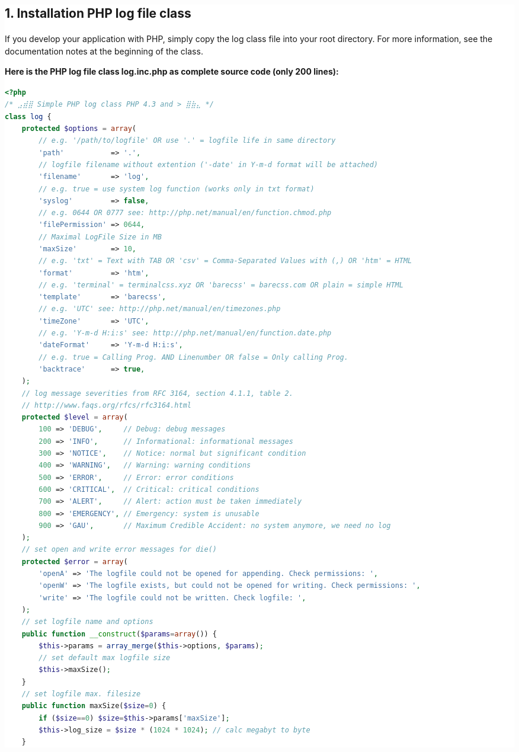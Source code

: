 
## 1. Installation PHP log file class

If you develop your application with PHP, simply copy the log class file into your root directory. For more information, see the documentation notes at the beginning of the class.

**Here is the PHP log file class log.inc.php as complete source code (only 200 lines):**

```php
<?php
/* ⣠⣾⣿ Simple PHP log class PHP 4.3 and > ⣿⣷⣄ */
class log {
    protected $options = array(
        // e.g. '/path/to/logfile' OR use '.' = logfile life in same directory
        'path'           => '.',
        // logfile filename without extention ('-date' in Y-m-d format will be attached)
        'filename'       => 'log',
        // e.g. true = use system log function (works only in txt format)
        'syslog'         => false,
        // e.g. 0644 OR 0777 see: http://php.net/manual/en/function.chmod.php
        'filePermission' => 0644,
        // Maximal LogFile Size in MB
        'maxSize'        => 10,
        // e.g. 'txt' = Text with TAB OR 'csv' = Comma-Separated Values with (,) OR 'htm' = HTML
        'format'         => 'htm',
        // e.g. 'terminal' = terminalcss.xyz OR 'barecss' = barecss.com OR plain = simple HTML
        'template'       => 'barecss',
        // e.g. 'UTC' see: http://php.net/manual/en/timezones.php
        'timeZone'       => 'UTC',
        // e.g. 'Y-m-d H:i:s' see: http://php.net/manual/en/function.date.php
        'dateFormat'     => 'Y-m-d H:i:s',
        // e.g. true = Calling Prog. AND Linenumber OR false = Only calling Prog.
        'backtrace'      => true,
    );
    // log message severities from RFC 3164, section 4.1.1, table 2.
    // http://www.faqs.org/rfcs/rfc3164.html
    protected $level = array(
        100 => 'DEBUG',     // Debug: debug messages
        200 => 'INFO',      // Informational: informational messages
        300 => 'NOTICE',    // Notice: normal but significant condition
        400 => 'WARNING',   // Warning: warning conditions
        500 => 'ERROR',     // Error: error conditions
        600 => 'CRITICAL',  // Critical: critical conditions
        700 => 'ALERT',     // Alert: action must be taken immediately
        800 => 'EMERGENCY', // Emergency: system is unusable
        900 => 'GAU',       // Maximum Credible Accident: no system anymore, we need no log
    );
    // set open and write error messages for die()
    protected $error = array(
        'openA' => 'The logfile could not be opened for appending. Check permissions: ',
        'openW' => 'The logfile exists, but could not be opened for writing. Check permissions: ',
        'write' => 'The logfile could not be written. Check logfile: ',
    );
    // set logfile name and options
    public function __construct($params=array()) {
        $this->params = array_merge($this->options, $params);
        // set default max logfile size
        $this->maxSize();
    }
    // set logfile max. filesize
    public function maxSize($size=0) {
        if ($size==0) $size=$this->params['maxSize'];
        $this->log_size = $size * (1024 * 1024); // calc megabyt to byte
    }
```